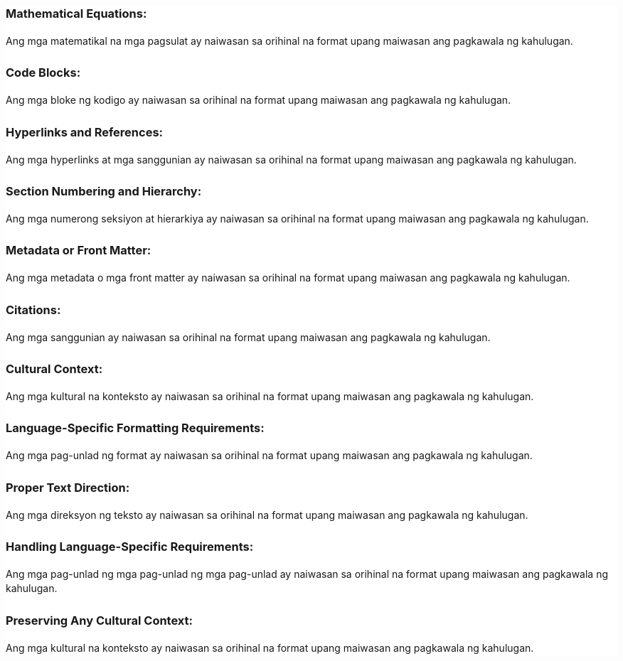### Mathematical Equations:

Ang mga matematikal na mga pagsulat ay naiwasan sa orihinal na format upang maiwasan ang pagkawala ng kahulugan.

### Code Blocks:

Ang mga bloke ng kodigo ay naiwasan sa orihinal na format upang maiwasan ang pagkawala ng kahulugan.

### Hyperlinks and References:

Ang mga hyperlinks at mga sanggunian ay naiwasan sa orihinal na format upang maiwasan ang pagkawala ng kahulugan.

### Section Numbering and Hierarchy:

Ang mga numerong seksiyon at hierarkiya ay naiwasan sa orihinal na format upang maiwasan ang pagkawala ng kahulugan.

### Metadata or Front Matter:

Ang mga metadata o mga front matter ay naiwasan sa orihinal na format upang maiwasan ang pagkawala ng kahulugan.

### Citations:

Ang mga sanggunian ay naiwasan sa orihinal na format upang maiwasan ang pagkawala ng kahulugan.

### Cultural Context:

Ang mga kultural na konteksto ay naiwasan sa orihinal na format upang maiwasan ang pagkawala ng kahulugan.

### Language-Specific Formatting Requirements:

Ang mga pag-unlad ng format ay naiwasan sa orihinal na format upang maiwasan ang pagkawala ng kahulugan.

### Proper Text Direction:

Ang mga direksyon ng teksto ay naiwasan sa orihinal na format upang maiwasan ang pagkawala ng kahulugan.

### Handling Language-Specific Requirements:

Ang mga pag-unlad ng mga pag-unlad ng mga pag-unlad ay naiwasan sa orihinal na format upang maiwasan ang pagkawala ng kahulugan.

### Preserving Any Cultural Context:

Ang mga kultural na konteksto ay naiwasan sa orihinal na format upang maiwasan ang pagkawala ng kahulugan.
